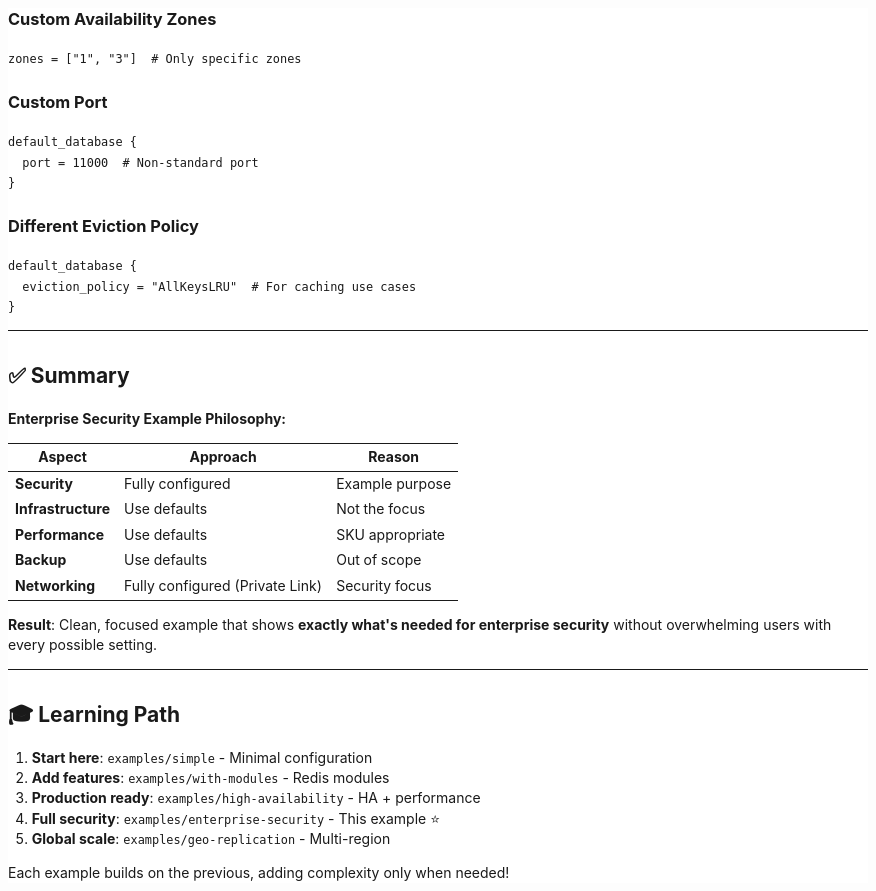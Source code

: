 ### **Custom Availability Zones**
```hcl
zones = ["1", "3"]  # Only specific zones
```

### **Custom Port**
```hcl
default_database {
  port = 11000  # Non-standard port
}
```

### **Different Eviction Policy**
```hcl
default_database {
  eviction_policy = "AllKeysLRU"  # For caching use cases
}
```

---

## ✅ Summary

**Enterprise Security Example Philosophy:**

| Aspect | Approach | Reason |
|--------|----------|--------|
| **Security** | Fully configured | Example purpose |
| **Infrastructure** | Use defaults | Not the focus |
| **Performance** | Use defaults | SKU appropriate |
| **Backup** | Use defaults | Out of scope |
| **Networking** | Fully configured (Private Link) | Security focus |

**Result**: Clean, focused example that shows **exactly what's needed for enterprise security** without overwhelming users with every possible setting.

---

## 🎓 Learning Path

1. **Start here**: `examples/simple` - Minimal configuration
2. **Add features**: `examples/with-modules` - Redis modules
3. **Production ready**: `examples/high-availability` - HA + performance
4. **Full security**: `examples/enterprise-security` - This example ⭐
5. **Global scale**: `examples/geo-replication` - Multi-region

Each example builds on the previous, adding complexity only when needed!
